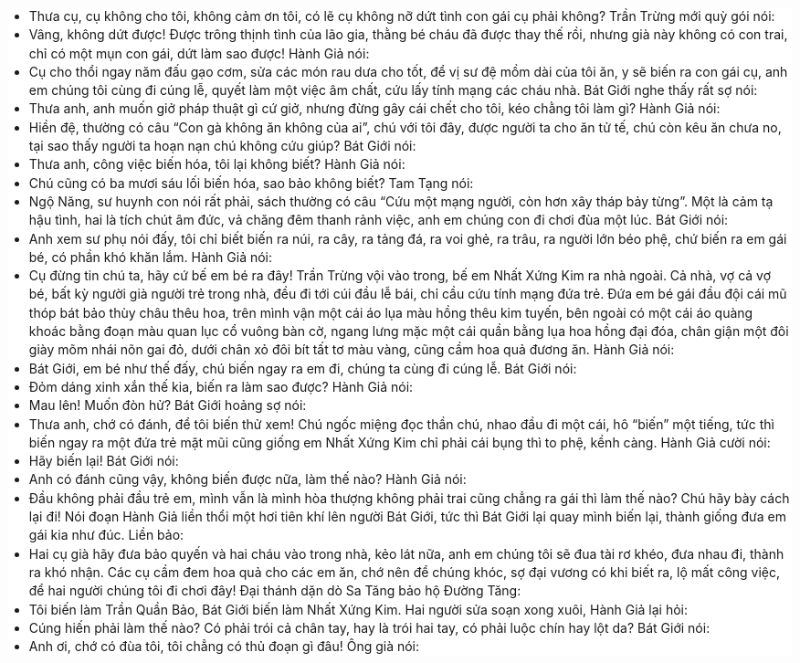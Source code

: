 - Thưa cụ, cụ không cho tôi, không cảm ơn tôi, có lẽ cụ không nỡ dứt tình con gái cụ phải không?
Trần Trừng mới quỳ gói nói:
- Vâng, không dứt được! Được trông thịnh tình của lão gia, thằng bé cháu đã được thay thế rồi, nhưng già này không có con trai, chỉ có một mụn con gái, dứt làm sao được!
Hành Giả nói:
- Cụ cho thổi ngay năm đấu gạo cơm, sửa các món rau dưa cho tốt, để vị sư đệ mồm dài của tôi ăn, y sẽ biến ra con gái cụ, anh em chúng tôi cùng đi cúng lễ, quyết làm một việc âm chất, cứu lấy tính mạng các cháu nhà.
Bát Giới nghe thấy rất sợ nói:
- Thưa anh, anh muốn giở pháp thuật gì cứ giở, nhưng đừng gây cái chết cho tôi, kéo chằng tôi làm gì?
Hành Giả nói:
- Hiền đệ, thường có câu “Con gà không ăn không của ai”, chú với tôi đây, được người ta cho ăn tử tế, chú còn kêu ăn chưa no, tại sao thấy người ta hoạn nạn chú không cứu giúp?
Bát Giới nói:
- Thưa anh, công việc biến hóa, tôi lại không biết?
Hành Giả nói:
- Chú cũng có ba mươi sáu lối biến hóa, sao bảo không biết?
Tam Tạng nói:
- Ngộ Năng, sư huynh con nói rất phải, sách thường có câu “Cứu một mạng người, còn hơn xây tháp bảy từng”. Một là cảm tạ hậu tình, hai là tích chút âm đức, vả chăng đêm thanh rảnh việc, anh em chúng con đi chơi đùa một lúc.
Bát Giới nói:
- Anh xem sư phụ nói đấy, tôi chỉ biết biến ra núi, ra cây, ra tảng đá, ra voi ghẻ, ra trâu, ra người lớn béo phệ, chứ biến ra em gái bé, có phần khó khăn lắm.
Hành Giả nói:
- Cụ đừng tin chú ta, hãy cứ bế em bé ra đây!
Trần Trừng vội vào trong, bế em Nhất Xứng Kim ra nhà ngoài. Cả nhà, vợ cả vợ bé, bất kỳ người già người trẻ trong nhà, đều đi tới cúi đầu lễ bái, chỉ cầu cứu tính mạng đứa trẻ.
Đứa em bé gái đầu đội cái mũ thóp bát bảo thùy châu thêu hoa, trên mình vận một cái áo lụa màu hồng thêu kim tuyến, bên ngoài có một cái áo quàng khoác bằng đoạn màu quan lục cổ vuông bàn cờ, ngang lưng mặc một cái quần bằng lụa hoa hồng đại đóa, chân giận một đôi giày mõm nhái nõn gai đỏ, dưới chân xỏ đôi bít tất tơ màu vàng, cũng cầm hoa quả đương ăn.
Hành Giả nói:
- Bát Giới, em bé như thế đấy, chú biến ngay ra em đi, chúng ta cùng đi cúng lễ.
Bát Giới nói:
- Đỏm dáng xinh xắn thế kia, biến ra làm sao được?
Hành Giả nói:
- Mau lên! Muốn đòn hử?
Bát Giới hoảng sợ nói:
- Thưa anh, chớ có đánh, để tôi biến thử xem!
Chú ngốc miệng đọc thần chú, nhao đầu đi một cái, hô “biến” một tiếng, tức thì biến ngay ra một đứa trẻ mặt mũi cũng giống em Nhất Xứng Kim chỉ phải cái bụng thì to phệ, kềnh càng.
Hành Giả cười nói:
- Hãy biến lại!
Bát Giới nói:
- Anh có đánh cũng vậy, không biến được nữa, làm thế nào?
Hành Giả nói:
- Đầu không phải đầu trẻ em, mình vẫn là mình hòa thượng không phải trai cũng chẳng ra gái thì làm thế nào? Chú hãy bày cách lại đi!
Nói đoạn Hành Giả liền thổi một hơi tiên khí lên người Bát Giới, tức thì Bát Giới lại quay mình biến lại, thành giống đưa em gái kia như đúc. Liền bảo:
- Hai cụ già hãy đưa bảo quyến và hai cháu vào trong nhà, kẻo lát nữa, anh em chúng tôi sẽ đua tài rơ khéo, đưa nhau đi, thành ra khó nhận. Các cụ cầm đem hoa quả cho các em ăn, chớ nên để chúng khóc, sợ đại vương có khi biết ra, lộ mất công việc, để hai người chúng tôi đi chơi đây!
Đại thánh dặn dò Sa Tăng bảo hộ Đường Tăng:
- Tôi biến làm Trần Quần Bảo, Bát Giới biến làm Nhất Xứng Kim.
Hai người sửa soạn xong xuôi, Hành Giả lại hỏi:
- Cúng hiến phải làm thế nào? Có phải trói cả chân tay, hay là trói hai tay, có phải luộc chín hay lột da?
Bát Giới nói:
- Anh ơi, chớ có đùa tôi, tôi chẳng có thủ đoạn gì đâu!
Ông già nói: